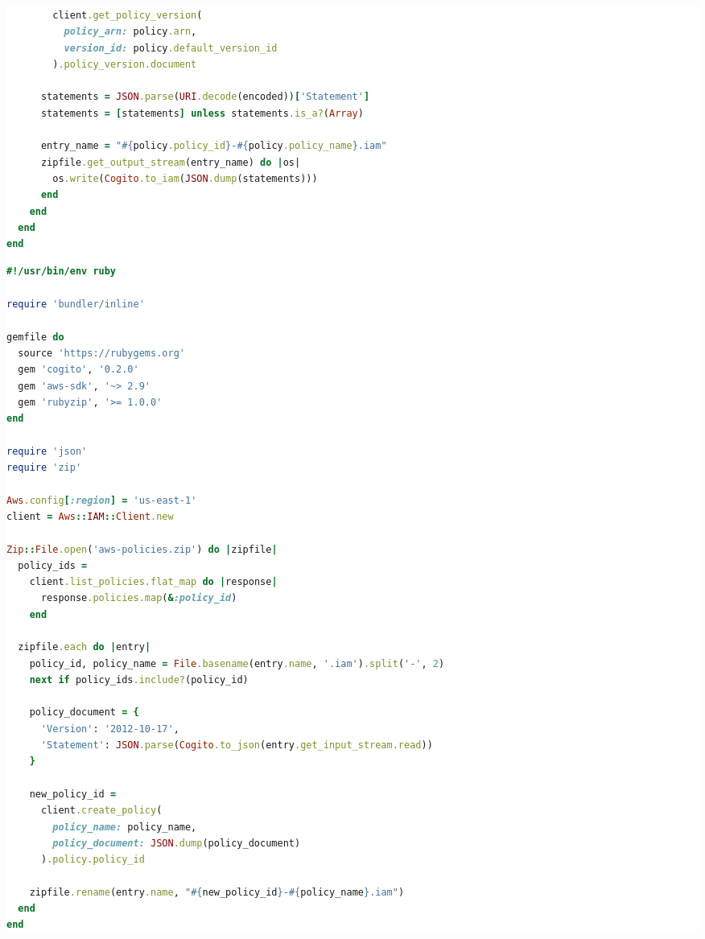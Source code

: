 ```ruby
        client.get_policy_version(
          policy_arn: policy.arn,
          version_id: policy.default_version_id
        ).policy_version.document

      statements = JSON.parse(URI.decode(encoded))['Statement']
      statements = [statements] unless statements.is_a?(Array)

      entry_name = "#{policy.policy_id}-#{policy.policy_name}.iam"
      zipfile.get_output_stream(entry_name) do |os|
        os.write(Cogito.to_iam(JSON.dump(statements)))
      end
    end
  end
end
```

```ruby
#!/usr/bin/env ruby

require 'bundler/inline'

gemfile do
  source 'https://rubygems.org'
  gem 'cogito', '0.2.0'
  gem 'aws-sdk', '~> 2.9'
  gem 'rubyzip', '>= 1.0.0'
end

require 'json'
require 'zip'

Aws.config[:region] = 'us-east-1'
client = Aws::IAM::Client.new

Zip::File.open('aws-policies.zip') do |zipfile|
  policy_ids =
    client.list_policies.flat_map do |response|
      response.policies.map(&:policy_id)
    end

  zipfile.each do |entry|
    policy_id, policy_name = File.basename(entry.name, '.iam').split('-', 2)
    next if policy_ids.include?(policy_id)

    policy_document = {
      'Version': '2012-10-17',
      'Statement': JSON.parse(Cogito.to_json(entry.get_input_stream.read))
    }

    new_policy_id =
      client.create_policy(
        policy_name: policy_name,
        policy_document: JSON.dump(policy_document)
      ).policy.policy_id

    zipfile.rename(entry.name, "#{new_policy_id}-#{policy_name}.iam")
  end
end
```
